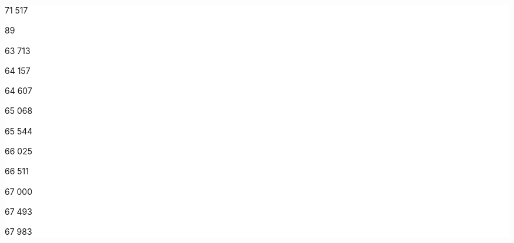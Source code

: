 </td>
      <td width="51">

71 517

</td>
    </tr>
    <tr>
      <td width="51">

89

</td>
      <td width="51">

63 713

</td>
      <td width="51">

64 157

</td>
      <td width="51">

64 607

</td>
      <td width="51">

65 068

</td>
      <td width="51">

65 544

</td>
      <td width="51">

66 025

</td>
      <td width="51">

66 511

</td>
      <td width="51">

67 000

</td>
      <td width="51">

67 493

</td>
      <td width="51">

67 983
